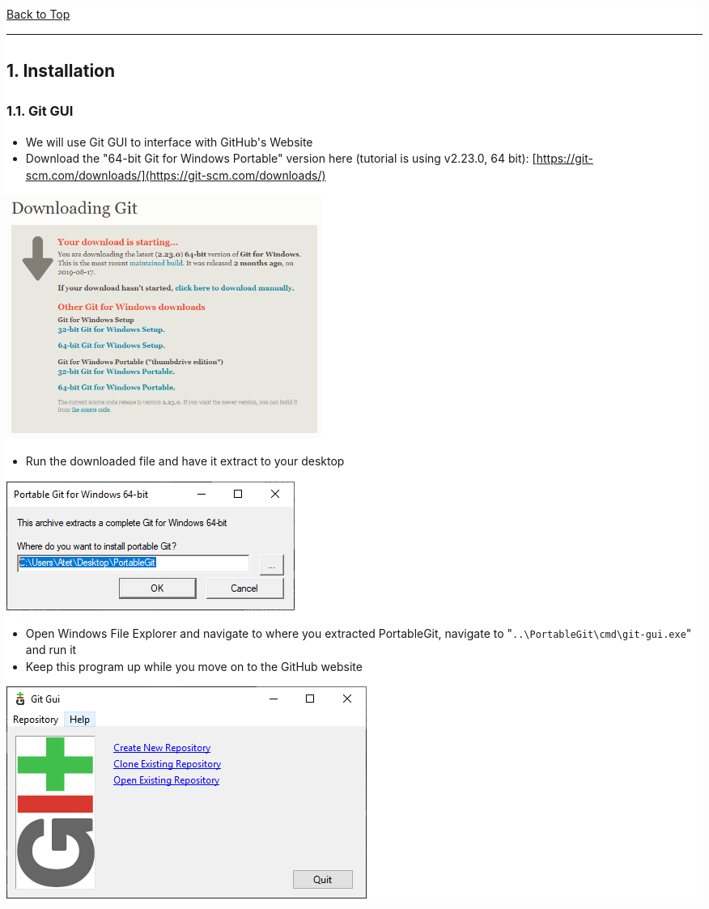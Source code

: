 [Back to Top](#table-of-contents)

--------------------------------------------------------------------------------------------------

## 1. Installation

### 1.1. Git GUI

* We will use Git GUI to interface with GitHub's Website
* Download the "64-bit Git for Windows Portable" version here (tutorial is using v2.23.0, 64 bit): [https://git-scm.com/downloads/](https://git-scm.com/downloads/)

[![.img/step01a.png](.img/step01a.png)](#nolink)

* Run the downloaded file and have it extract to your desktop

[![.img/step01b.png](.img/step01b.png)](#nolink)

* Open Windows File Explorer and navigate to where you extracted PortableGit, navigate to "`..\PortableGit\cmd\git-gui.exe`" and run it
* Keep this program up while you move on to the GitHub website

[![.img/step01c.png](.img/step01c.png)](#nolink)
